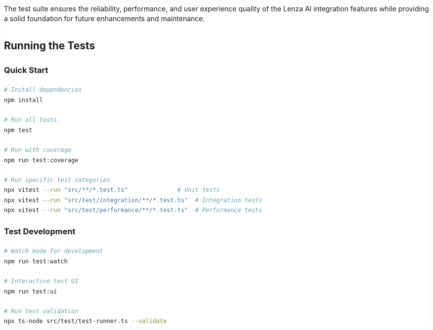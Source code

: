 The test suite ensures the reliability, performance, and user experience quality of the Lenza AI integration features while providing a solid foundation for future enhancements and maintenance.

## Running the Tests

### Quick Start
```bash
# Install dependencies
npm install

# Run all tests
npm test

# Run with coverage
npm run test:coverage

# Run specific test categories
npx vitest --run "src/**/*.test.ts"              # Unit tests
npx vitest --run "src/test/integration/**/*.test.ts"  # Integration tests
npx vitest --run "src/test/performance/**/*.test.ts"  # Performance tests
```

### Test Development
```bash
# Watch mode for development
npm run test:watch

# Interactive test UI
npm run test:ui

# Run test validation
npx ts-node src/test/test-runner.ts --validate
```